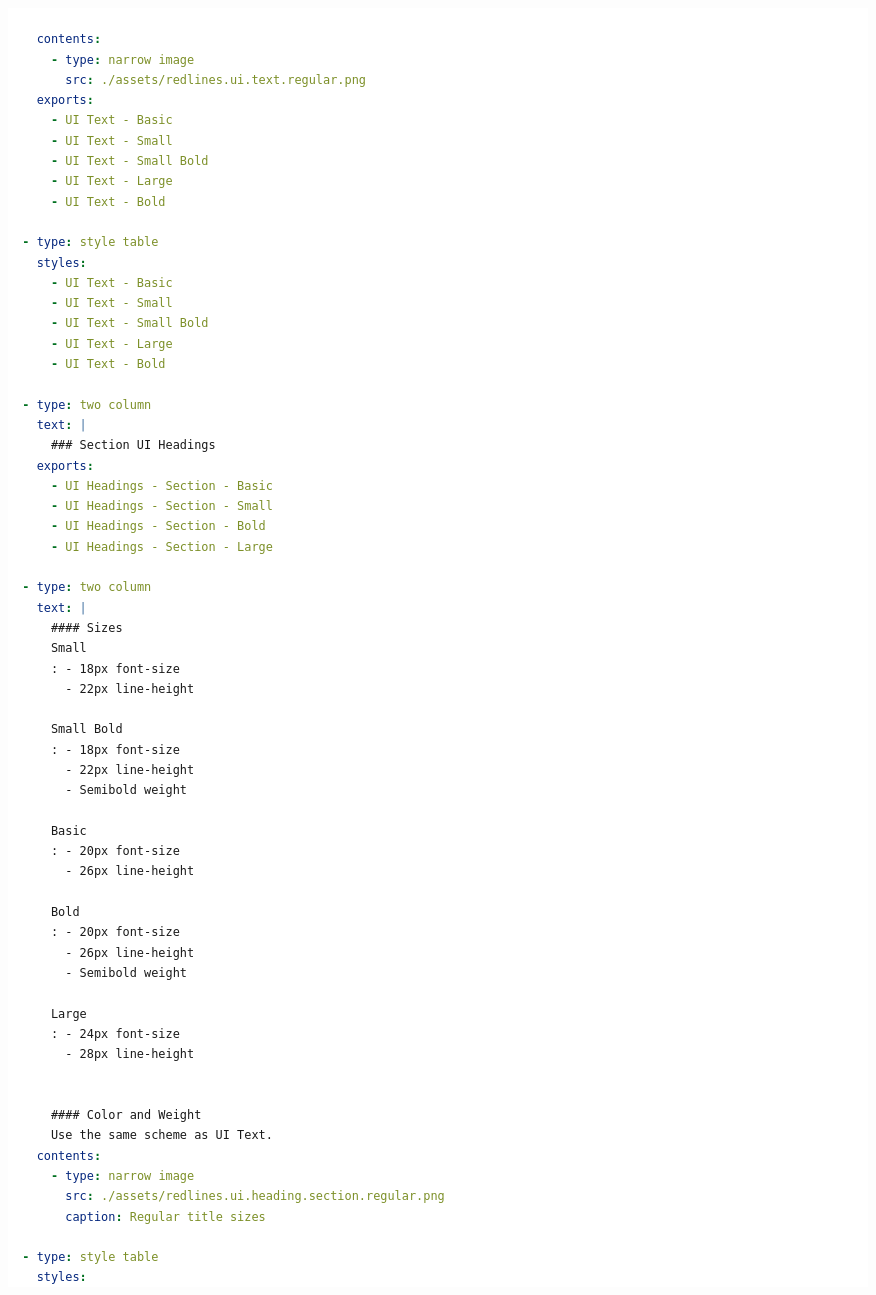 ```yaml

    contents:
      - type: narrow image
        src: ./assets/redlines.ui.text.regular.png
    exports:
      - UI Text - Basic
      - UI Text - Small
      - UI Text - Small Bold
      - UI Text - Large
      - UI Text - Bold

  - type: style table
    styles:
      - UI Text - Basic
      - UI Text - Small
      - UI Text - Small Bold
      - UI Text - Large
      - UI Text - Bold

  - type: two column
    text: |
      ### Section UI Headings
    exports:
      - UI Headings - Section - Basic
      - UI Headings - Section - Small
      - UI Headings - Section - Bold
      - UI Headings - Section - Large

  - type: two column
    text: |
      #### Sizes
      Small
      : - 18px font-size
        - 22px line-height

      Small Bold
      : - 18px font-size
        - 22px line-height
        - Semibold weight

      Basic
      : - 20px font-size
        - 26px line-height

      Bold
      : - 20px font-size
        - 26px line-height
        - Semibold weight

      Large
      : - 24px font-size
        - 28px line-height


      #### Color and Weight
      Use the same scheme as UI Text.
    contents:
      - type: narrow image
        src: ./assets/redlines.ui.heading.section.regular.png
        caption: Regular title sizes

  - type: style table
    styles:
```